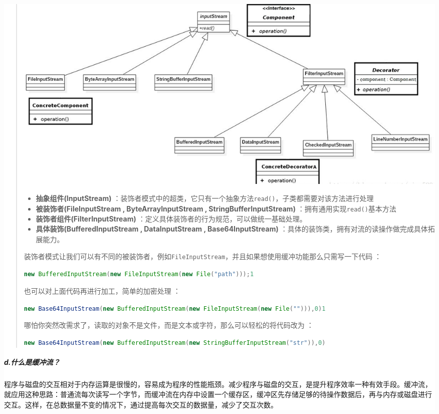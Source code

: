 > ![image-20201128202145901](./io_network/01/9.png)
>
> - **抽象组件(InputStream)** ：装饰者模式中的超类，它只有一个抽象方法`read()`，子类都需要对该方法进行处理
> - **被装饰者(FileInputStream , ByteArrayInputStream , StringBufferInputStream)** ：拥有通用实现`read()`基本方法
> - **装饰者组件(FilterInputStream)** ：定义具体装饰者的行为规范，可以做统一基础处理。
> - **具体装饰(BufferedInputStream , DataInputStream , Base64InputStream)** ：具体的装饰类，拥有对流的读操作做完成具体拓展能力。
>
> 装饰者模式让我们可以有不同的被装饰者，例如`FileInputStream`，并且如果想使用缓冲功能那么只需写一下代码 ：
>
> ```java
> new BufferedInputStream(new FileInputStream(new File("path")));1
> ```
>
> 也可以对上面代码再进行加工，简单的加密处理 ：
>
> ```java
> new Base64InputStream(new BufferedInputStream(new FileInputStream(new File(""))),0)1
> ```
>
> 哪怕你突然改需求了，读取的对象不是文件，而是文本或字符，那么可以轻松的将代码改为 ：
>
> ```java
> new Base64InputStream(new BufferedInputStream(new StringBufferInputStream("str")),0)
> ```

##### d.什么是缓冲流？

程序与磁盘的交互相对于内存运算是很慢的，容易成为程序的性能瓶颈。减少程序与磁盘的交互，是提升程序效率一种有效手段。缓冲流，就应用这种思路：普通流每次读写一个字节，而缓冲流在内存中设置一个缓存区，缓冲区先存储足够的待操作数据后，再与内存或磁盘进行交互。这样，在总数据量不变的情况下，通过提高每次交互的数据量，减少了交互次数。
